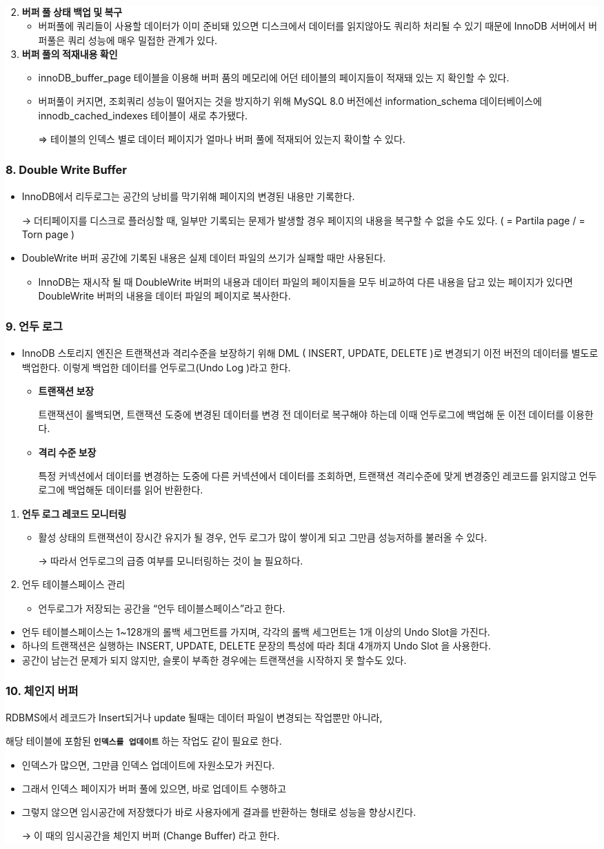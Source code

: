 2. **버퍼 풀 상태 백업 및 복구**
    - 버퍼풀에 쿼리들이 사용할 데이터가 이미 준비돼 있으면 디스크에서 데이터를 읽지않아도 쿼리하 처리될 수 있기 때문에 InnoDB 서버에서 버퍼풀은 쿼리 성능에 매우 밀접한 관계가 있다.
3. **버퍼 풀의 적재내용 확인**
    - innoDB_buffer_page 테이블을 이용해 버퍼 품의 메모리에 어던 테이블의 페이지들이 적재돼 있는 지 확인할 수 있다.
    - 버퍼풀이 커지면, 조회쿼리 성능이 떨어지는 것을 방지하기 위해 MySQL 8.0 버전에선 information_schema 데이터베이스에 innodb_cached_indexes 테이블이 새로 추가됐다.
        
        ⇒ 테이블의 인덱스 별로 데이터 페이지가 얼마나 버퍼 풀에 적재되어 있는지 확이할 수 있다.
        

### 8. Double Write Buffer

- InnoDB에서 리두로그는 공간의 낭비를 막기위해 페이지의 변경된 내용만 기록한다.
    
    → 더티페이지를 디스크로 플러싱할 때, 일부만 기록되는 문제가 발생할 경우 페이지의 내용을 복구할 수 없을 수도 있다. ( = Partila page / = Torn page )

- DoubleWrite 버퍼 공간에 기록된 내용은 실제 데이터 파일의 쓰기가 실패할 때만 사용된다.
    - InnoDB는 재시작 될 때 DoubleWrite 버퍼의 내용과 데이터 파일의 페이지들을 모두 비교하여 다른 내용을 담고 있는 페이지가 있다면 DoubleWrite 버퍼의 내용을 데이터 파일의 페이지로 복사한다.
    

### 9. 언두 로그

- InnoDB 스토리지 엔진은 트랜잭션과 격리수준을 보장하기 위해 DML ( INSERT, UPDATE, DELETE )로 변경되기 이전 버전의 데이터를 별도로 백업한다. 이렇게 백업한 데이터를 언두로그(Undo Log )라고 한다.
    - **트랜잭션 보장**
        
        트랜잭션이 롤백되면, 트랜잭션 도중에 변경된 데이터를 변경 전 데이터로 복구해야 하는데 이때 언두로그에 백업해 둔 이전 데이터를 이용한다.
        
    - **격리 수준 보장**
        
        특정 커넥션에서 데이터를 변경하는 도중에 다른 커넥션에서 데이터를 조회하면, 트랜잭션 격리수준에 맞게 변경중인 레코드를 읽지않고 언두로그에 백업해둔 데이터를 읽어 반환한다.
        
1. **언두 로그 레코드 모니터링**
    - 활성 상태의 트랜잭션이 장시간 유지가 될 경우, 언두 로그가 많이 쌓이게 되고 그만큼 성능저하를 불러올 수 있다.
        
        → 따라서 언두로그의 급증 여부를 모니터링하는 것이 늘 필요하다.
        

1. 언두 테이블스페이스 관리
    - 언두로그가 저장되는 공간을 “언두 테이블스페이스”라고 한다.

- 언두 테이블스페이스는 1~128개의 롤백 세그먼트를 가지며, 각각의 롤백 세그먼트는 1개 이상의 Undo Slot을 가진다.
- 하나의 트랜잭션은 실행하는 INSERT, UPDATE, DELETE 문장의 특성에 따라 최대 4개까지 Undo Slot 을 사용한다.
- 공간이 남는건 문제가 되지 않지만, 슬롯이 부족한 경우에는 트랜잭션을 시작하지 못 할수도 있다.

### 10. 체인지 버퍼

RDBMS에서 레코드가 Insert되거나 update 될때는 데이터 파일이 변경되는 작업뿐만 아니라, 

해당 테이블에 포함된 **`인덱스를 업데이트`** 하는 작업도 같이 필요로 한다.

- 인덱스가 많으면, 그만큼 인덱스 업데이트에 자원소모가 커진다.
- 그래서 인덱스 페이지가 버퍼 풀에 있으면, 바로 업데이트 수행하고
- 그렇지 않으면 임시공간에 저장했다가 바로 사용자에게 결과를 반환하는 형태로 성능을 향상시킨다.
    
    → 이 때의 임시공간을 체인지 버퍼 (Change Buffer) 라고 한다.
    